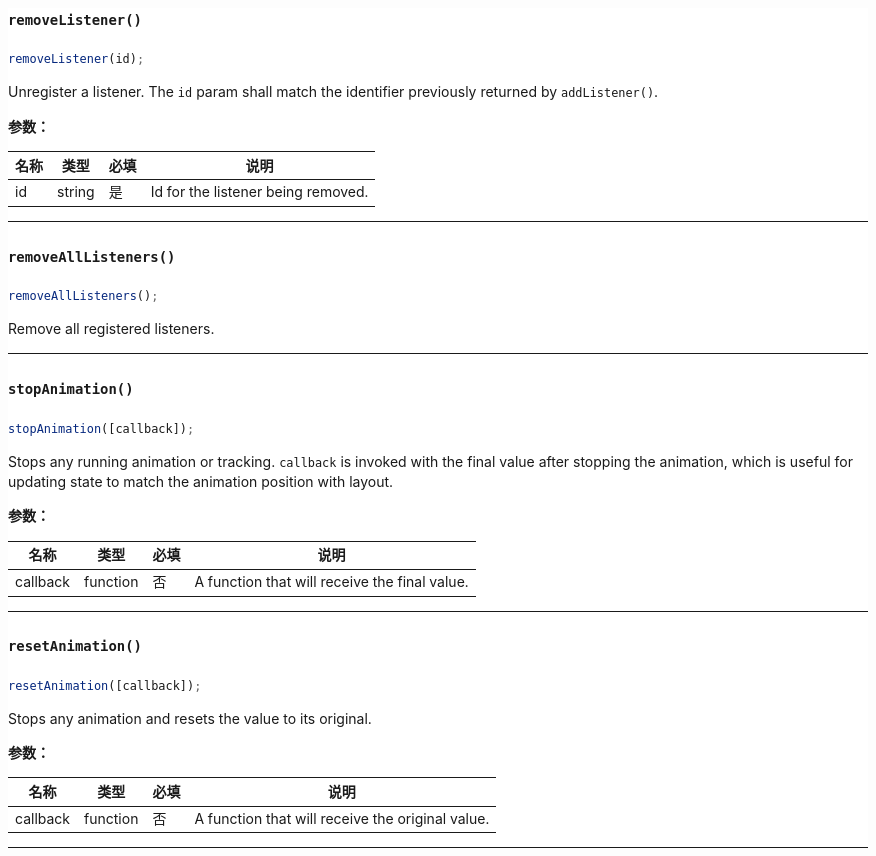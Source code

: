 ### `removeListener()`

```javascript
removeListener(id);
```

Unregister a listener. The `id` param shall match the identifier previously returned by `addListener()`.

**参数：**

| 名称 | 类型   | 必填 | 说明                               |
| ---- | ------ | ---- | ---------------------------------- |
| id   | string | 是   | Id for the listener being removed. |

---

### `removeAllListeners()`

```javascript
removeAllListeners();
```

Remove all registered listeners.

---

### `stopAnimation()`

```javascript
stopAnimation([callback]);
```

Stops any running animation or tracking. `callback` is invoked with the final value after stopping the animation, which is useful for updating state to match the animation position with layout.

**参数：**

| 名称     | 类型     | 必填 | 说明                                          |
| -------- | -------- | ---- | --------------------------------------------- |
| callback | function | 否   | A function that will receive the final value. |

---

### `resetAnimation()`

```javascript
resetAnimation([callback]);
```

Stops any animation and resets the value to its original.

**参数：**

| 名称     | 类型     | 必填 | 说明                                             |
| -------- | -------- | ---- | ------------------------------------------------ |
| callback | function | 否   | A function that will receive the original value. |

---